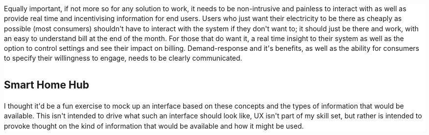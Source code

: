Equally important, if not more so for any solution to work, it needs to be non-intrusive and painless to interact with as well as provide real time and incentivising information for end users. Users who just want their electricity to be there as cheaply as possible (most consumers) shouldn't have to interact with the system if they don't want to; it should just be there and work, with an easy to understand bill at the end of the month. For those that do want it, a real time insight to their system as well as the option to control settings and see their impact on billing. Demand-response and it's benefits, as well as the ability for consumers to specify their willingness to engage, needs to be clearly communicated.

## Smart Home Hub
I thought it'd be a fun exercise to mock up an interface based on these concepts and the types of information that would be available. This isn't intended to drive what such an interface should look like, UX isn't part of my skill set, but rather is intended to provoke thought on the kind of information that would be available and how it might be used.
